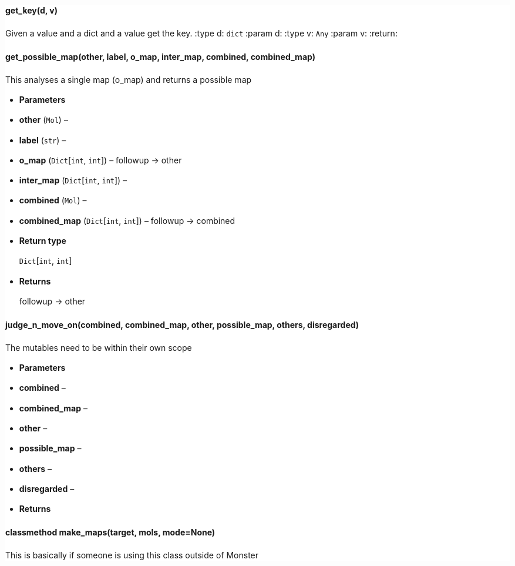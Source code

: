 

#### get_key(d, v)
Given a value and a dict and a value get the key.
:type d: `dict`
:param d:
:type v: `Any`
:param v:
:return:


#### get_possible_map(other, label, o_map, inter_map, combined, combined_map)
This analyses a single map (o_map) and returns a possible map


* **Parameters**

    
* **other** (`Mol`) – 
* **label** (`str`) – 
* **o_map** (`Dict`[`int`, `int`]) – followup -> other
* **inter_map** (`Dict`[`int`, `int`]) – 
* **combined** (`Mol`) – 
* **combined_map** (`Dict`[`int`, `int`]) – followup -> combined


* **Return type**

    `Dict`[`int`, `int`]



* **Returns**

    followup -> other



#### judge_n_move_on(combined, combined_map, other, possible_map, others, disregarded)
The mutables need to be within their own scope


* **Parameters**

    
* **combined** – 
* **combined_map** – 
* **other** – 
* **possible_map** – 
* **others** – 
* **disregarded** – 



* **Returns**

    


#### classmethod make_maps(target, mols, mode=None)
This is basically if someone is using this class outside of Monster

